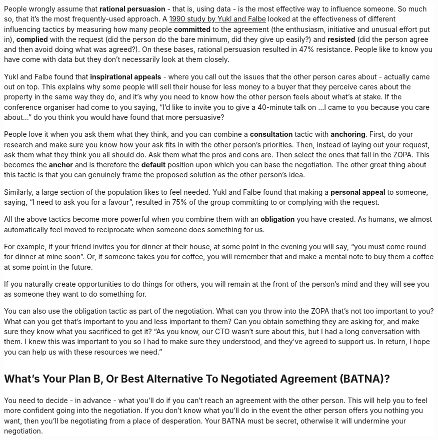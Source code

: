 People wrongly assume that __rational persuasion__ - that is, using data - is the most effective way to influence someone.  So much so, that it’s the most frequently-used approach.  A [1990 study by Yukl and Falbe](https://www.researchgate.net/publication/232570561_Influence_Tactics_and_Objectives_in_Upward_Downward_and_Lateral_Influence_Attempts) looked at the effectiveness of different influencing tactics by measuring how many people __committed__ to the agreement (the enthusiasm, initiative and unusual effort put in), __complied__ with the request (did the person do the bare minimum, did they give up easily?) and __resisted__ (did the person agree and then avoid doing what was agreed?).  On these bases, rational persuasion resulted in 47% resistance.  People like to know you have come with data but they don’t necessarily look at them closely.

Yukl and Falbe found that __inspirational appeals__ - where you call out the issues that the other person cares about - actually came out on top.  This explains why some people will sell their house for less money to a buyer that they perceive cares about the property in the same way they do, and it’s why you need to know how the other person feels about what’s at stake.  If the conference organiser had come to you saying, “I’d like to invite you to give a 40-minute talk on <topic>...I came to you because you care about...” do you think you would have found that more persuasive?

People love it when you ask them what they think, and you can combine a __consultation__ tactic with __anchoring__.  First, do your research and make sure you know how your ask fits in with the other person’s priorities.  Then, instead of laying out your request, ask them what they think you all should do.  Ask them what the pros and cons are.  Then select the ones that fall in the ZOPA.  This becomes the __anchor__ and is therefore the __default__ position upon which you can base the negotiation.  The other great thing about this tactic is that you can genuinely frame the proposed solution as the other person’s idea.

Similarly, a large section of the population likes to feel needed.  Yukl and Falbe found that making a __personal appeal__ to someone, saying, “I need to ask you for a favour”, resulted in 75% of the group committing to or complying with the request.

All the above tactics become more powerful when you combine them with an __obligation__ you have created.  As humans, we almost automatically feel moved to reciprocate when someone does something for us.

For example, if your friend invites you for dinner at their house, at some point in the evening you will say, “you must come round for dinner at mine soon”.  Or, if someone takes you for coffee, you will remember that and make a mental note to buy them a coffee at some point in the future.

If you naturally create opportunities to do things for others, you will remain at the front of the person’s mind and they will see you as someone they want to do something for.

You can also use the obligation tactic as part of the negotiation.  What can you throw into the ZOPA that’s not too important to you?  What can you get that’s important to you and less important to them?  Can you obtain something they are asking for, and make sure they know what you sacrificed to get it?  “As you know, our CTO wasn’t sure about this, but I had a long conversation with them.  I knew this was important to you so I had to make sure they understood, and they’ve agreed to support us.  In return, I hope you can help us with these resources we need.”

## What’s Your Plan B, Or Best Alternative To Negotiated Agreement (BATNA)?

You need to decide - in advance - what you’ll do if you can’t reach an agreement with the other person.  This will help you to feel more confident going into the negotiation.  If you don’t know what you’ll do in the event the other person offers you nothing you want, then you’ll be negotiating from a place of desperation.  Your BATNA must be secret, otherwise it will undermine your negotiation.
